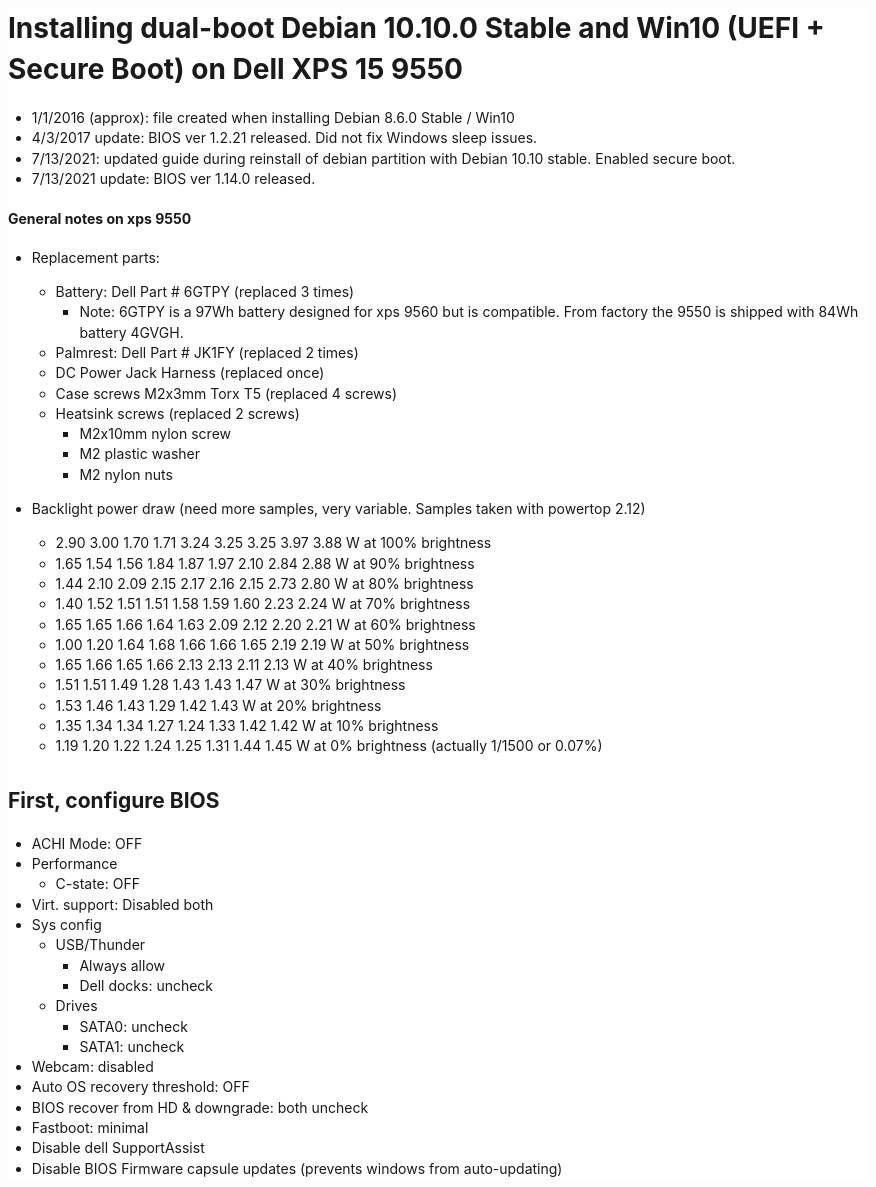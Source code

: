 # Installing dual-boot Debian 10.10.0 Stable and Win10 (UEFI + Secure Boot) on Dell XPS 15 9550

- 1/1/2016 (approx): file created when installing Debian 8.6.0 Stable / Win10
- 4/3/2017 update: BIOS ver 1.2.21 released. Did not fix Windows sleep issues.
- 7/13/2021: updated guide during reinstall of debian partition with Debian 10.10 stable. Enabled secure boot.
- 7/13/2021 update: BIOS ver 1.14.0 released.

#### General notes on xps 9550
- Replacement parts:
  - Battery: Dell Part # 6GTPY (replaced 3 times)
    - Note: 6GTPY is a 97Wh battery designed for xps 9560 but is compatible. From factory the 9550 is shipped with 84Wh battery 4GVGH.
  - Palmrest: Dell Part # JK1FY (replaced 2 times)
  - DC Power Jack Harness (replaced once)
  - Case screws M2x3mm Torx T5 (replaced 4 screws)
  - Heatsink screws (replaced 2 screws)
    - M2x10mm nylon screw
    - M2 plastic washer
    - M2 nylon nuts

- Backlight power draw (need more samples, very variable. Samples taken with powertop 2.12)
  - 2.90 3.00 1.70 1.71 3.24 3.25 3.25 3.97 3.88 W at 100% brightness
  - 1.65 1.54 1.56 1.84 1.87 1.97 2.10 2.84 2.88 W at 90% brightness
  - 1.44 2.10 2.09 2.15 2.17 2.16 2.15 2.73 2.80 W at 80% brightness
  - 1.40 1.52 1.51 1.51 1.58 1.59 1.60 2.23 2.24 W at 70% brightness
  - 1.65 1.65 1.66 1.64 1.63 2.09 2.12 2.20 2.21 W at 60% brightness
  - 1.00 1.20 1.64 1.68 1.66 1.66 1.65 2.19 2.19 W at 50% brightness
  - 1.65 1.66 1.65 1.66 2.13 2.13 2.11 2.13 W at 40% brightness
  - 1.51 1.51 1.49 1.28 1.43 1.43 1.47 W at 30% brightness
  - 1.53 1.46 1.43 1.29 1.42 1.43 W at 20% brightness
  - 1.35 1.34 1.34 1.27 1.24 1.33 1.42 1.42 W at 10% brightness
  - 1.19 1.20 1.22 1.24 1.25 1.31 1.44 1.45 W at 0% brightness (actually 1/1500 or 0.07%)

## First, configure BIOS
- ACHI Mode: OFF
- Performance
  - C-state: OFF
- Virt. support: Disabled both
- Sys config
  - USB/Thunder
    - Always allow
    - Dell docks: uncheck
  - Drives
    - SATA0: uncheck
    - SATA1: uncheck
- Webcam: disabled
- Auto OS recovery threshold: OFF
- BIOS recover from HD & downgrade: both uncheck
- Fastboot: minimal
- Disable dell SupportAssist
- Disable BIOS Firmware capsule updates (prevents windows from auto-updating)
